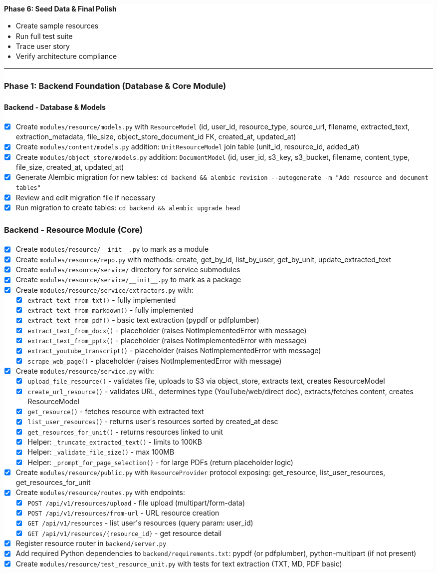 **Phase 6: Seed Data & Final Polish**
- Create sample resources
- Run full test suite
- Trace user story
- Verify architecture compliance

---

### Phase 1: Backend Foundation (Database & Core Module)

#### Backend - Database & Models

- [x] Create `modules/resource/models.py` with `ResourceModel` (id, user_id, resource_type, source_url, filename, extracted_text, extraction_metadata, file_size, object_store_document_id FK, created_at, updated_at)
- [x] Create `modules/content/models.py` addition: `UnitResourceModel` join table (unit_id, resource_id, added_at)
- [x] Create `modules/object_store/models.py` addition: `DocumentModel` (id, user_id, s3_key, s3_bucket, filename, content_type, file_size, created_at, updated_at)
- [x] Generate Alembic migration for new tables: `cd backend && alembic revision --autogenerate -m "Add resource and document tables"`
- [x] Review and edit migration file if necessary
- [x] Run migration to create tables: `cd backend && alembic upgrade head`

### Backend - Resource Module (Core)

- [x] Create `modules/resource/__init__.py` to mark as a module
- [x] Create `modules/resource/repo.py` with methods: create, get_by_id, list_by_user, get_by_unit, update_extracted_text
- [x] Create `modules/resource/service/` directory for service submodules
- [x] Create `modules/resource/service/__init__.py` to mark as a package
- [x] Create `modules/resource/service/extractors.py` with:
  - [x] `extract_text_from_txt()` - fully implemented
  - [x] `extract_text_from_markdown()` - fully implemented  
  - [x] `extract_text_from_pdf()` - basic text extraction (pypdf or pdfplumber)
  - [x] `extract_text_from_docx()` - placeholder (raises NotImplementedError with message)
  - [x] `extract_text_from_pptx()` - placeholder (raises NotImplementedError with message)
  - [x] `extract_youtube_transcript()` - placeholder (raises NotImplementedError with message)
  - [x] `scrape_web_page()` - placeholder (raises NotImplementedError with message)
- [x] Create `modules/resource/service.py` with:
  - [x] `upload_file_resource()` - validates file, uploads to S3 via object_store, extracts text, creates ResourceModel
  - [x] `create_url_resource()` - validates URL, determines type (YouTube/web/direct doc), extracts/fetches content, creates ResourceModel
  - [x] `get_resource()` - fetches resource with extracted text
  - [x] `list_user_resources()` - returns user's resources sorted by created_at desc
  - [x] `get_resources_for_unit()` - returns resources linked to unit
  - [x] Helper: `_truncate_extracted_text()` - limits to 100KB
  - [x] Helper: `_validate_file_size()` - max 100MB
  - [x] Helper: `_prompt_for_page_selection()` - for large PDFs (return placeholder logic)
- [x] Create `modules/resource/public.py` with `ResourceProvider` protocol exposing: get_resource, list_user_resources, get_resources_for_unit
- [x] Create `modules/resource/routes.py` with endpoints:
  - [x] `POST /api/v1/resources/upload` - file upload (multipart/form-data)
  - [x] `POST /api/v1/resources/from-url` - URL resource creation
  - [x] `GET /api/v1/resources` - list user's resources (query param: user_id)
  - [x] `GET /api/v1/resources/{resource_id}` - get resource detail
- [x] Register resource router in `backend/server.py`
- [x] Add required Python dependencies to `backend/requirements.txt`: pypdf (or pdfplumber), python-multipart (if not present)
- [x] Create `modules/resource/test_resource_unit.py` with tests for text extraction (TXT, MD, PDF basic)
